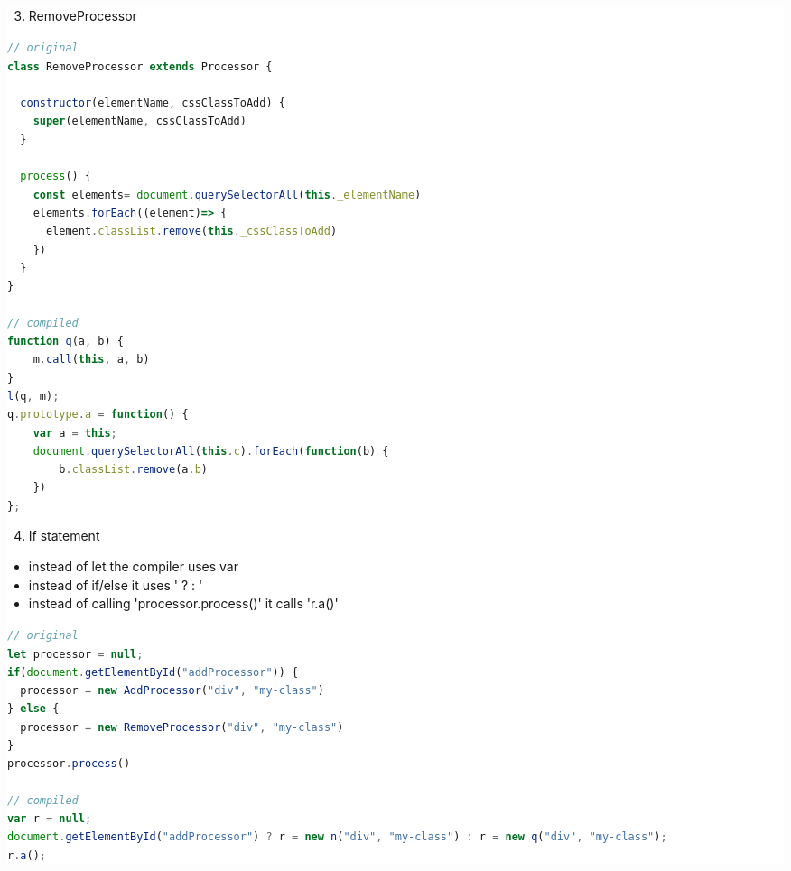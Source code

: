 3. RemoveProcessor

```javascript
// original 
class RemoveProcessor extends Processor {

  constructor(elementName, cssClassToAdd) {
    super(elementName, cssClassToAdd)
  }

  process() {
    const elements= document.querySelectorAll(this._elementName)
    elements.forEach((element)=> {
      element.classList.remove(this._cssClassToAdd)
    })
  }
}

// compiled
function q(a, b) {
    m.call(this, a, b)
}
l(q, m);
q.prototype.a = function() {
    var a = this;
    document.querySelectorAll(this.c).forEach(function(b) {
        b.classList.remove(a.b)
    })
};
```

4. If statement

- instead of let the compiler uses var
- instead of if/else it uses ' ? : '
- instead of calling 'processor.process()' it calls 'r.a()'
 
```javascript
// original 
let processor = null;
if(document.getElementById("addProcessor")) {
  processor = new AddProcessor("div", "my-class")
} else {
  processor = new RemoveProcessor("div", "my-class")
}
processor.process()

// compiled
var r = null;
document.getElementById("addProcessor") ? r = new n("div", "my-class") : r = new q("div", "my-class");
r.a();
```
